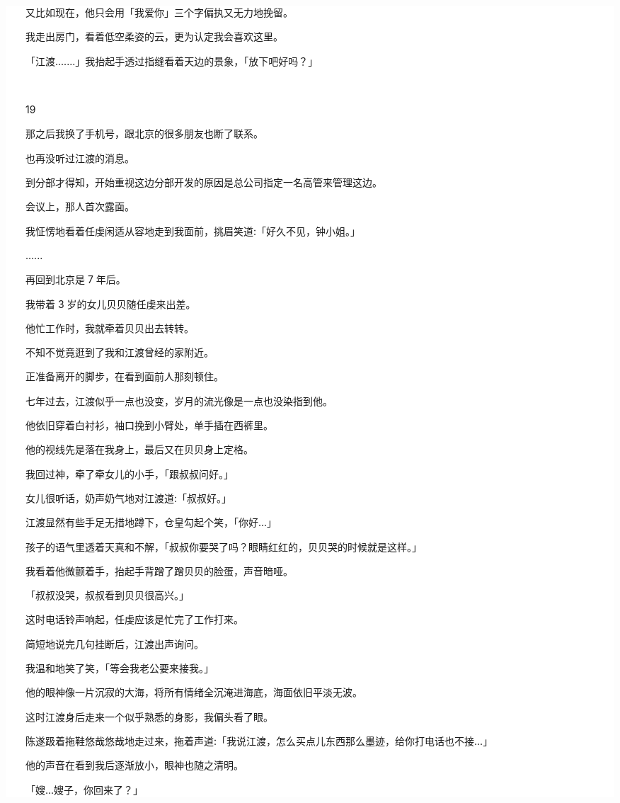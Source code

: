 &emsp;&emsp;又比如现在，他只会用「我爱你」三个字偏执又无力地挽留。  
  
&emsp;&emsp;我走出房门，看着低空柔姿的云，更为认定我会喜欢这里。  
  
&emsp;&emsp;「江渡.......」我抬起手透过指缝看着天边的景象，「放下吧好吗？」  
  
&emsp;&emsp;   
  
&emsp;&emsp;19  
  
&emsp;&emsp;那之后我换了手机号，跟北京的很多朋友也断了联系。  
  
&emsp;&emsp;也再没听过江渡的消息。  
  
&emsp;&emsp;到分部才得知，开始重视这边分部开发的原因是总公司指定一名高管来管理这边。  
  
&emsp;&emsp;会议上，那人首次露面。  
  
&emsp;&emsp;我怔愣地看着任虔闲适从容地走到我面前，挑眉笑道:「好久不见，钟小姐。」  
  
&emsp;&emsp;......  
  
&emsp;&emsp;再回到北京是 7 年后。  
  
&emsp;&emsp;我带着 3 岁的女儿贝贝随任虔来出差。  
  
&emsp;&emsp;他忙工作时，我就牵着贝贝出去转转。  
  
&emsp;&emsp;不知不觉竟逛到了我和江渡曾经的家附近。  
  
&emsp;&emsp;正准备离开的脚步，在看到面前人那刻顿住。  
  
&emsp;&emsp;七年过去，江渡似乎一点也没变，岁月的流光像是一点也没染指到他。  
  
&emsp;&emsp;他依旧穿着白衬衫，袖口挽到小臂处，单手插在西裤里。  
  
&emsp;&emsp;他的视线先是落在我身上，最后又在贝贝身上定格。  
  
&emsp;&emsp;我回过神，牵了牵女儿的小手，「跟叔叔问好。」  
  
&emsp;&emsp;女儿很听话，奶声奶气地对江渡道:「叔叔好。」  
  
&emsp;&emsp;江渡显然有些手足无措地蹲下，仓皇勾起个笑，「你好...」  
  
&emsp;&emsp;孩子的语气里透着天真和不解，「叔叔你要哭了吗？眼睛红红的，贝贝哭的时候就是这样。」  
  
&emsp;&emsp;我看着他微颤着手，抬起手背蹭了蹭贝贝的脸蛋，声音暗哑。  
  
&emsp;&emsp;「叔叔没哭，叔叔看到贝贝很高兴。」  
  
&emsp;&emsp;这时电话铃声响起，任虔应该是忙完了工作打来。  
  
&emsp;&emsp;简短地说完几句挂断后，江渡出声询问。  
  
&emsp;&emsp;我温和地笑了笑，「等会我老公要来接我。」  
  
&emsp;&emsp;他的眼神像一片沉寂的大海，将所有情绪全沉淹进海底，海面依旧平淡无波。  
  
&emsp;&emsp;这时江渡身后走来一个似乎熟悉的身影，我偏头看了眼。  
  
&emsp;&emsp;陈遂趿着拖鞋悠哉悠哉地走过来，拖着声道:「我说江渡，怎么买点儿东西那么墨迹，给你打电话也不接...」  
  
&emsp;&emsp;他的声音在看到我后逐渐放小，眼神也随之清明。  
  
&emsp;&emsp;「嫂...嫂子，你回来了？」  
  